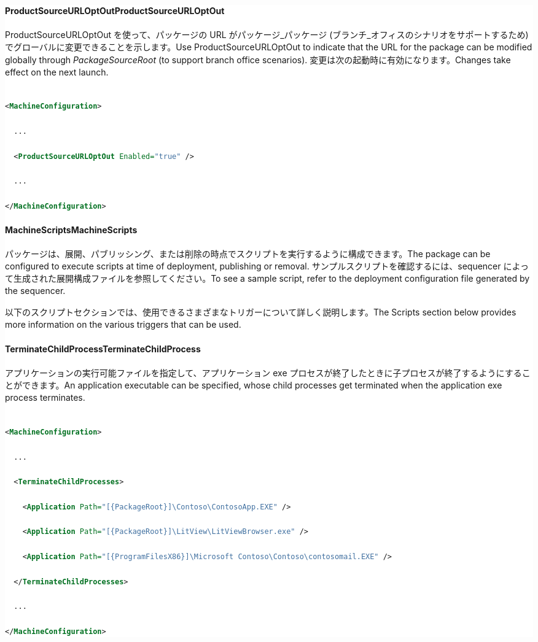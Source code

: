 #### <span data-ttu-id="50d4b-237">ProductSourceURLOptOut</span><span class="sxs-lookup"><span data-stu-id="50d4b-237">ProductSourceURLOptOut</span></span>

<span data-ttu-id="50d4b-238">ProductSourceURLOptOut を使って、パッケージの URL がパッケージ_パッケージ (ブランチ_オフィスのシナリオをサポートするため) でグローバルに変更できることを示します。</span><span class="sxs-lookup"><span data-stu-id="50d4b-238">Use ProductSourceURLOptOut to indicate that the URL for the package can be modified globally through _PackageSourceRoot_ (to support branch office scenarios).</span></span> <span data-ttu-id="50d4b-239">変更は次の起動時に有効になります。</span><span class="sxs-lookup"><span data-stu-id="50d4b-239">Changes take effect on the next launch.</span></span> 

```XML

<MachineConfiguration>

  ... 

  <ProductSourceURLOptOut Enabled="true" />

  ...

</MachineConfiguration>
```

#### <span data-ttu-id="50d4b-240">MachineScripts</span><span class="sxs-lookup"><span data-stu-id="50d4b-240">MachineScripts</span></span>

<span data-ttu-id="50d4b-241">パッケージは、展開、パブリッシング、または削除の時点でスクリプトを実行するように構成できます。</span><span class="sxs-lookup"><span data-stu-id="50d4b-241">The package can be configured to execute scripts at time of deployment, publishing or removal.</span></span> <span data-ttu-id="50d4b-242">サンプルスクリプトを確認するには、sequencer によって生成された展開構成ファイルを参照してください。</span><span class="sxs-lookup"><span data-stu-id="50d4b-242">To see a sample script, refer to the deployment configuration file generated by the sequencer.</span></span> 

<span data-ttu-id="50d4b-243">以下のスクリプトセクションでは、使用できるさまざまなトリガーについて詳しく説明します。</span><span class="sxs-lookup"><span data-stu-id="50d4b-243">The Scripts section below provides more information on the various triggers that can be used.</span></span>

#### <span data-ttu-id="50d4b-244">TerminateChildProcess</span><span class="sxs-lookup"><span data-stu-id="50d4b-244">TerminateChildProcess</span></span>

<span data-ttu-id="50d4b-245">アプリケーションの実行可能ファイルを指定して、アプリケーション exe プロセスが終了したときに子プロセスが終了するようにすることができます。</span><span class="sxs-lookup"><span data-stu-id="50d4b-245">An application executable can be specified, whose child processes get terminated when the application exe process terminates.</span></span>

```XML

<MachineConfiguration>

  ...   

  <TerminateChildProcesses>

    <Application Path="[{PackageRoot}]\Contoso\ContosoApp.EXE" />

    <Application Path="[{PackageRoot}]\LitView\LitViewBrowser.exe" />

    <Application Path="[{ProgramFilesX86}]\Microsoft Contoso\Contoso\contosomail.EXE" />

  </TerminateChildProcesses>

  ...

</MachineConfiguration>
```
